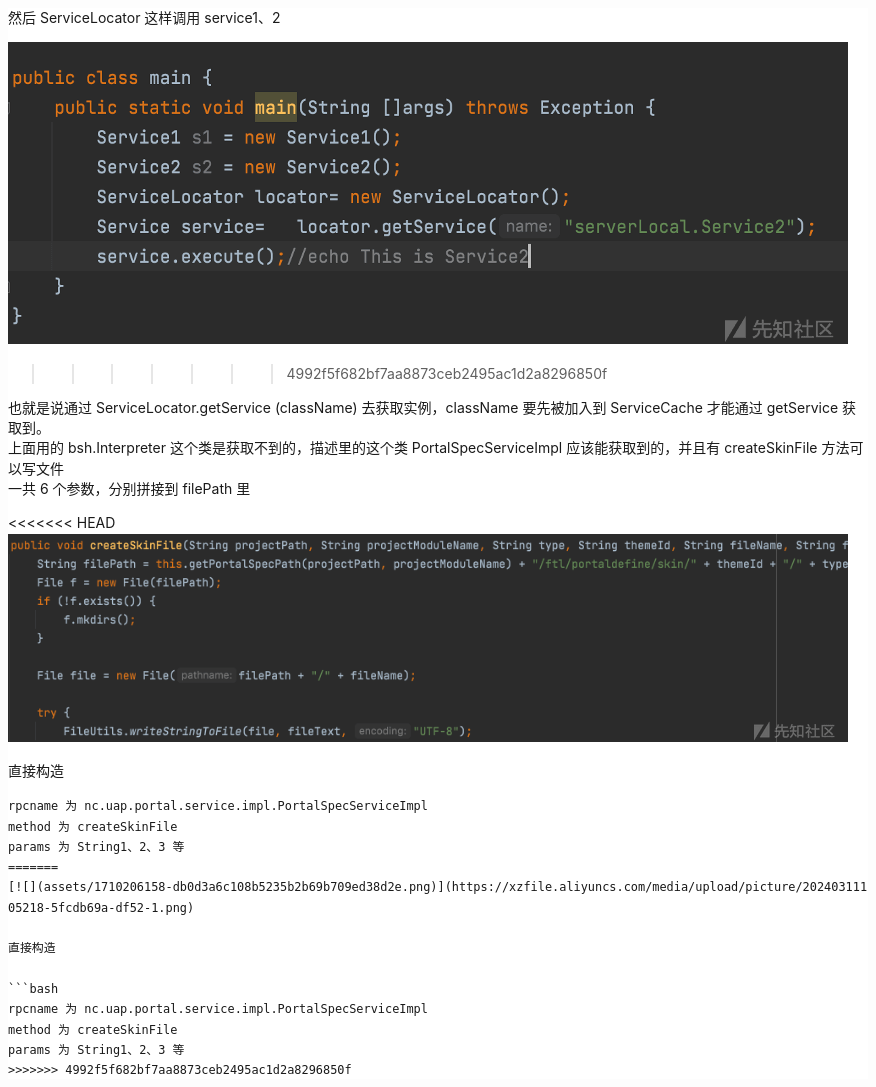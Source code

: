 然后 ServiceLocator 这样调用 service1、2

[![](assets/1710206158-3ad5b8156ec1f6697915987f09e6bb0b.png)](https://xzfile.aliyuncs.com/media/upload/picture/20240311105142-4a67e3d4-df52-1.png)
>>>>>>> 4992f5f682bf7aa8873ceb2495ac1d2a8296850f

也就是说通过 ServiceLocator.getService (className) 去获取实例，className 要先被加入到 ServiceCache 才能通过 getService 获取到。  
上面用的 bsh.Interpreter 这个类是获取不到的，描述里的这个类 PortalSpecServiceImpl 应该能获取到的，并且有 createSkinFile 方法可以写文件  
一共 6 个参数，分别拼接到 filePath 里

<<<<<<< HEAD
[![](assets/1710898983-db0d3a6c108b5235b2b69b709ed38d2e.png)](https://xzfile.aliyuncs.com/media/upload/picture/20240311105218-5fcdb69a-df52-1.png)

直接构造

```plain
rpcname 为 nc.uap.portal.service.impl.PortalSpecServiceImpl
method 为 createSkinFile
params 为 String1、2、3 等
=======
[![](assets/1710206158-db0d3a6c108b5235b2b69b709ed38d2e.png)](https://xzfile.aliyuncs.com/media/upload/picture/20240311105218-5fcdb69a-df52-1.png)

直接构造

```bash
rpcname 为 nc.uap.portal.service.impl.PortalSpecServiceImpl
method 为 createSkinFile
params 为 String1、2、3 等
>>>>>>> 4992f5f682bf7aa8873ceb2495ac1d2a8296850f
```
